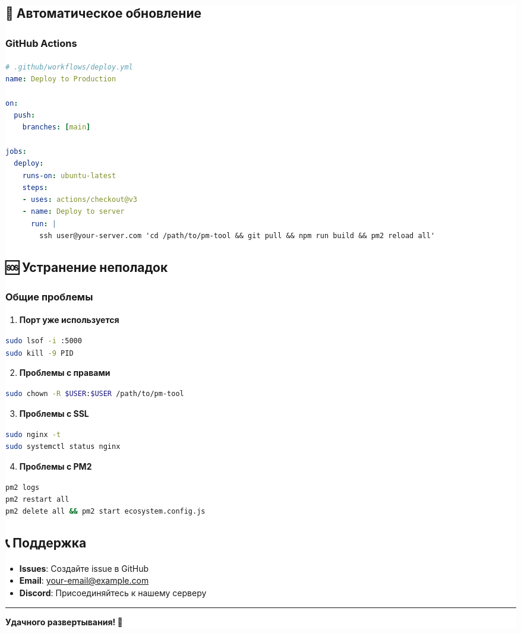 ## 🔄 Автоматическое обновление

### GitHub Actions
```yaml
# .github/workflows/deploy.yml
name: Deploy to Production

on:
  push:
    branches: [main]

jobs:
  deploy:
    runs-on: ubuntu-latest
    steps:
    - uses: actions/checkout@v3
    - name: Deploy to server
      run: |
        ssh user@your-server.com 'cd /path/to/pm-tool && git pull && npm run build && pm2 reload all'
```

## 🆘 Устранение неполадок

### Общие проблемы

1. **Порт уже используется**
```bash
sudo lsof -i :5000
sudo kill -9 PID
```

2. **Проблемы с правами**
```bash
sudo chown -R $USER:$USER /path/to/pm-tool
```

3. **Проблемы с SSL**
```bash
sudo nginx -t
sudo systemctl status nginx
```

4. **Проблемы с PM2**
```bash
pm2 logs
pm2 restart all
pm2 delete all && pm2 start ecosystem.config.js
```

## 📞 Поддержка

- **Issues**: Создайте issue в GitHub
- **Email**: your-email@example.com
- **Discord**: Присоединяйтесь к нашему серверу

---

**Удачного развертывания! 🚀**
